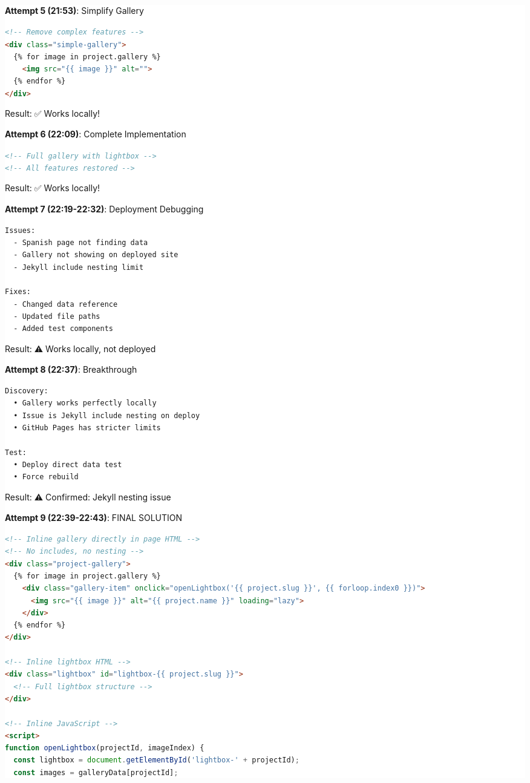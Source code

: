 **Attempt 5 (21:53)**: Simplify Gallery
```html
<!-- Remove complex features -->
<div class="simple-gallery">
  {% for image in project.gallery %}
    <img src="{{ image }}" alt="">
  {% endfor %}
</div>
```
Result: ✅ Works locally!

**Attempt 6 (22:09)**: Complete Implementation
```html
<!-- Full gallery with lightbox -->
<!-- All features restored -->
```
Result: ✅ Works locally!

**Attempt 7 (22:19-22:32)**: Deployment Debugging
```
Issues:
  - Spanish page not finding data
  - Gallery not showing on deployed site
  - Jekyll include nesting limit

Fixes:
  - Changed data reference
  - Updated file paths
  - Added test components
```
Result: ⚠️ Works locally, not deployed

**Attempt 8 (22:37)**: Breakthrough
```
Discovery:
  • Gallery works perfectly locally
  • Issue is Jekyll include nesting on deploy
  • GitHub Pages has stricter limits

Test:
  • Deploy direct data test
  • Force rebuild
```
Result: ⚠️ Confirmed: Jekyll nesting issue

**Attempt 9 (22:39-22:43)**: FINAL SOLUTION
```html
<!-- Inline gallery directly in page HTML -->
<!-- No includes, no nesting -->
<div class="project-gallery">
  {% for image in project.gallery %}
    <div class="gallery-item" onclick="openLightbox('{{ project.slug }}', {{ forloop.index0 }})">
      <img src="{{ image }}" alt="{{ project.name }}" loading="lazy">
    </div>
  {% endfor %}
</div>

<!-- Inline lightbox HTML -->
<div class="lightbox" id="lightbox-{{ project.slug }}">
  <!-- Full lightbox structure -->
</div>

<!-- Inline JavaScript -->
<script>
function openLightbox(projectId, imageIndex) {
  const lightbox = document.getElementById('lightbox-' + projectId);
  const images = galleryData[projectId];
```
